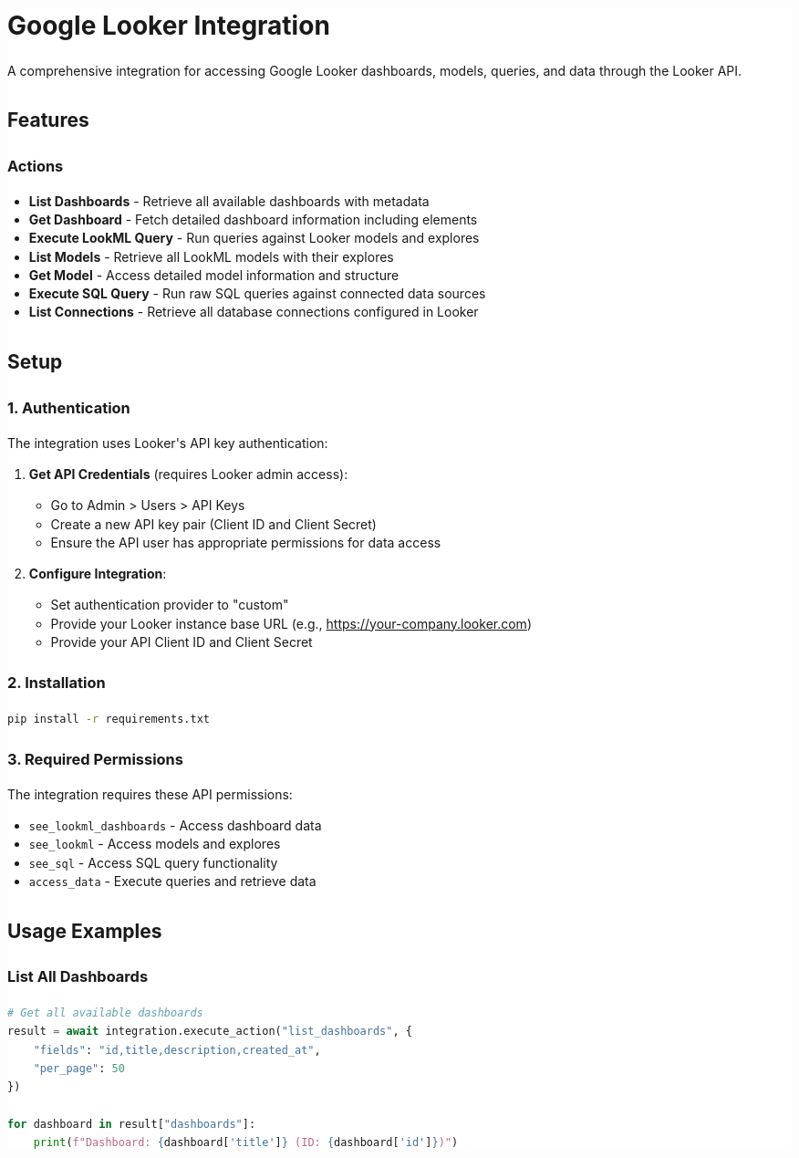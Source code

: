 # Google Looker Integration

A comprehensive integration for accessing Google Looker dashboards, models, queries, and data through the Looker API.

## Features

### Actions
- **List Dashboards** - Retrieve all available dashboards with metadata
- **Get Dashboard** - Fetch detailed dashboard information including elements
- **Execute LookML Query** - Run queries against Looker models and explores
- **List Models** - Retrieve all LookML models with their explores
- **Get Model** - Access detailed model information and structure
- **Execute SQL Query** - Run raw SQL queries against connected data sources
- **List Connections** - Retrieve all database connections configured in Looker

## Setup

### 1. Authentication
The integration uses Looker's API key authentication:

1. **Get API Credentials** (requires Looker admin access):
   - Go to Admin > Users > API Keys
   - Create a new API key pair (Client ID and Client Secret)
   - Ensure the API user has appropriate permissions for data access

2. **Configure Integration**:
   - Set authentication provider to "custom"
   - Provide your Looker instance base URL (e.g., https://your-company.looker.com)
   - Provide your API Client ID and Client Secret

### 2. Installation
```bash
pip install -r requirements.txt
```

### 3. Required Permissions
The integration requires these API permissions:
- `see_lookml_dashboards` - Access dashboard data
- `see_lookml` - Access models and explores
- `see_sql` - Access SQL query functionality
- `access_data` - Execute queries and retrieve data

## Usage Examples

### List All Dashboards
```python
# Get all available dashboards
result = await integration.execute_action("list_dashboards", {
    "fields": "id,title,description,created_at",
    "per_page": 50
})

for dashboard in result["dashboards"]:
    print(f"Dashboard: {dashboard['title']} (ID: {dashboard['id']})")
```
